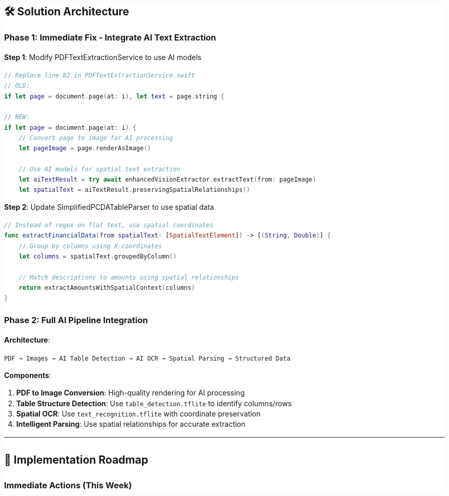 
## 🛠️ **Solution Architecture**

### **Phase 1: Immediate Fix - Integrate AI Text Extraction**

**Step 1**: Modify PDFTextExtractionService to use AI models
```swift
// Replace line 82 in PDFTextExtractionService.swift
// OLD:
if let page = document.page(at: i), let text = page.string {

// NEW:
if let page = document.page(at: i) {
    // Convert page to image for AI processing
    let pageImage = page.renderAsImage()
    
    // Use AI models for spatial text extraction
    let aiTextResult = try await enhancedVisionExtractor.extractText(from: pageImage)
    let spatialText = aiTextResult.preservingSpatialRelationships()
```

**Step 2**: Update SimplifiedPCDATableParser to use spatial data
```swift
// Instead of regex on flat text, use spatial coordinates
func extractFinancialData(from spatialText: [SpatialTextElement]) -> [(String, Double)] {
    // Group by columns using X-coordinates
    let columns = spatialText.groupedByColumn()
    
    // Match descriptions to amounts using spatial relationships
    return extractAmountsWithSpatialContext(columns)
}
```

### **Phase 2: Full AI Pipeline Integration**

**Architecture**: 
```
PDF → Images → AI Table Detection → AI OCR → Spatial Parsing → Structured Data
```

**Components**:
1. **PDF to Image Conversion**: High-quality rendering for AI processing
2. **Table Structure Detection**: Use `table_detection.tflite` to identify columns/rows
3. **Spatial OCR**: Use `text_recognition.tflite` with coordinate preservation
4. **Intelligent Parsing**: Use spatial relationships for accurate extraction

---

## 🎯 **Implementation Roadmap**

### **Immediate Actions (This Week)**
